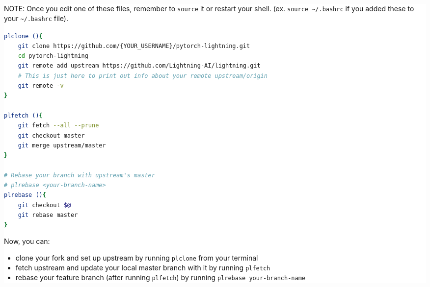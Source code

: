 NOTE: Once you edit one of these files, remember to `source` it or restart your shell. (ex. `source ~/.bashrc` if you added these to your `~/.bashrc` file).

```bash
plclone (){
    git clone https://github.com/{YOUR_USERNAME}/pytorch-lightning.git
    cd pytorch-lightning
    git remote add upstream https://github.com/Lightning-AI/lightning.git
    # This is just here to print out info about your remote upstream/origin
    git remote -v
}

plfetch (){
    git fetch --all --prune
    git checkout master
    git merge upstream/master
}

# Rebase your branch with upstream's master
# plrebase <your-branch-name>
plrebase (){
    git checkout $@
    git rebase master
}
```

Now, you can:

- clone your fork and set up upstream by running `plclone` from your terminal
- fetch upstream and update your local master branch with it by running `plfetch`
- rebase your feature branch (after running `plfetch`) by running `plrebase your-branch-name`

